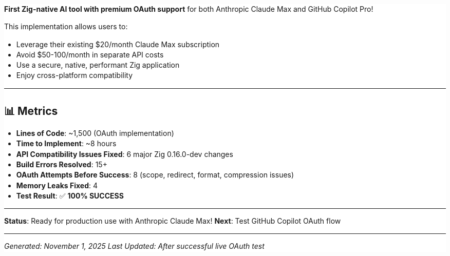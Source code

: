 **First Zig-native AI tool with premium OAuth support** for both Anthropic Claude Max and GitHub Copilot Pro!

This implementation allows users to:
- Leverage their existing $20/month Claude Max subscription
- Avoid $50-100/month in separate API costs
- Use a secure, native, performant Zig application
- Enjoy cross-platform compatibility

---

## 📊 Metrics

- **Lines of Code**: ~1,500 (OAuth implementation)
- **Time to Implement**: ~8 hours
- **API Compatibility Issues Fixed**: 6 major Zig 0.16.0-dev changes
- **Build Errors Resolved**: 15+
- **OAuth Attempts Before Success**: 8 (scope, redirect, format, compression issues)
- **Memory Leaks Fixed**: 4
- **Test Result**: ✅ **100% SUCCESS**

---

**Status**: Ready for production use with Anthropic Claude Max!
**Next**: Test GitHub Copilot OAuth flow

---

*Generated: November 1, 2025*
*Last Updated: After successful live OAuth test*
